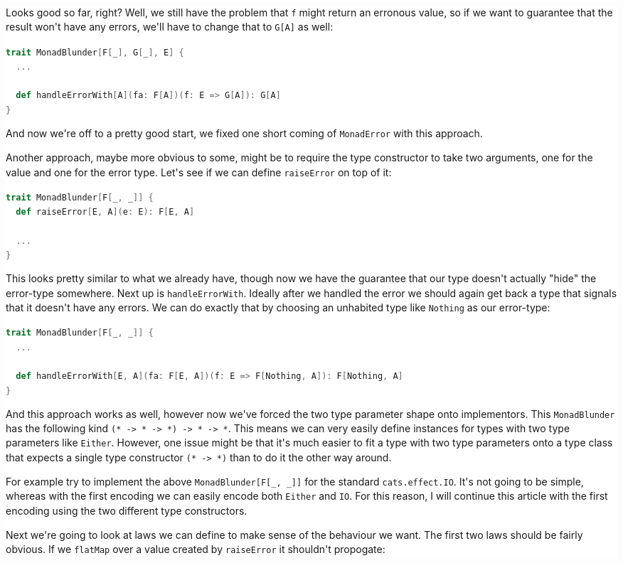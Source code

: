 Looks good so far, right? 
Well, we still have the problem that `f` might return an erronous value, so if we want to guarantee that the result won't have any errors, we'll have to change that to `G[A]` as well:

```scala
trait MonadBlunder[F[_], G[_], E] {
  ...

  def handleErrorWith[A](fa: F[A])(f: E => G[A]): G[A]
}
```

And now we're off to a pretty good start, we fixed one short coming of `MonadError` with this approach.

Another approach, maybe more obvious to some, might be to require the type constructor to take two arguments, one for the value and one for the error type.
Let's see if we can define `raiseError` on top of it:

```scala
trait MonadBlunder[F[_, _]] {
  def raiseError[E, A](e: E): F[E, A]

  ...
}
```

This looks pretty similar to what we already have, though now we have the guarantee that our type doesn't actually "hide" the error-type somewhere.
Next up is `handleErrorWith`. Ideally after we handled the error we should again get back a type that signals that it doesn't have any errors. 
We can do exactly that by choosing an unhabited type like `Nothing` as our error-type:


```scala
trait MonadBlunder[F[_, _]] {
  ...

  def handleErrorWith[E, A](fa: F[E, A])(f: E => F[Nothing, A]): F[Nothing, A]
}
```

And this approach works as well, however now we've forced the two type parameter shape onto implementors. This `MonadBlunder` has the following kind `(* -> * -> *) -> * -> *`.
This means we can very easily define instances for types with two type parameters like `Either`.
However, one issue might be that it's much easier to fit a type with two type parameters onto a type class that expects a single type constructor `(* -> *)` than to do it the other way around.

For example try to implement the above `MonadBlunder[F[_, _]]` for the standard `cats.effect.IO`.
It's not going to be simple, whereas with the first encoding we can easily encode both `Either` and `IO`. For this reason, I will continue this article with the first encoding using the two different type constructors.

Next we're going to look at laws we can define to make sense of the behaviour we want.
The first two laws should be fairly obvious. 
If we `flatMap` over a value created by `raiseError` it shouldn't propogate:
